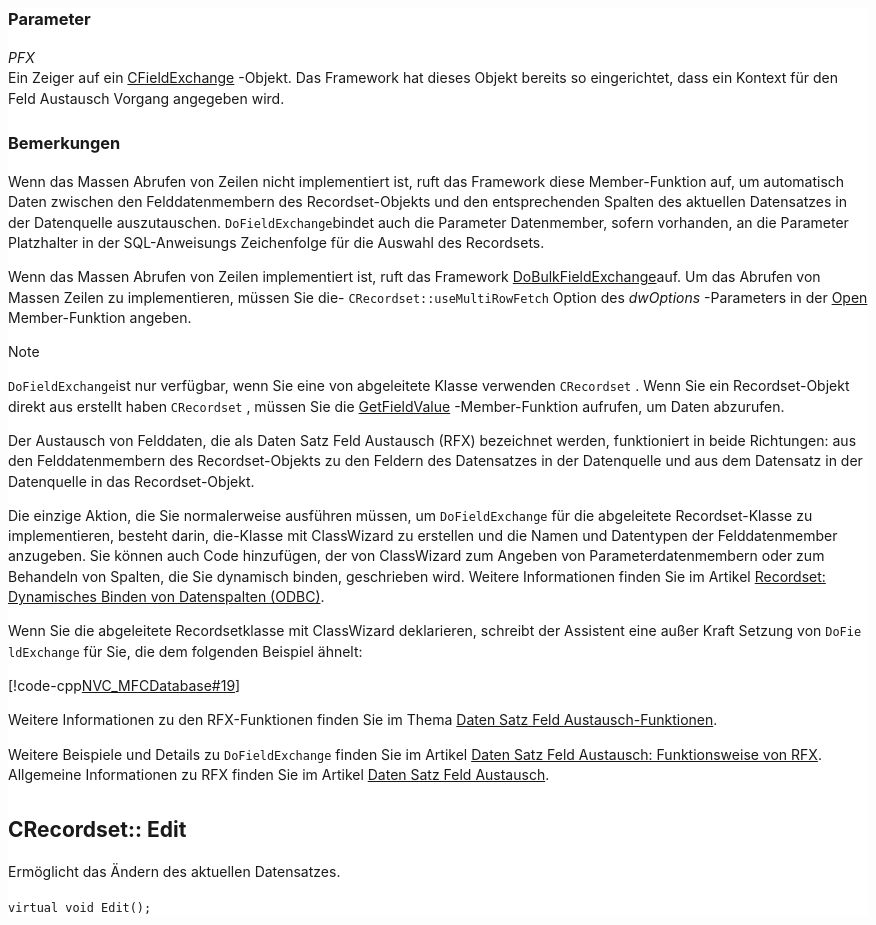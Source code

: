 ### <a name="parameters"></a>Parameter

*PFX*<br/>
Ein Zeiger auf ein [CFieldExchange](../../mfc/reference/cfieldexchange-class.md) -Objekt. Das Framework hat dieses Objekt bereits so eingerichtet, dass ein Kontext für den Feld Austausch Vorgang angegeben wird.

### <a name="remarks"></a>Bemerkungen

Wenn das Massen Abrufen von Zeilen nicht implementiert ist, ruft das Framework diese Member-Funktion auf, um automatisch Daten zwischen den Felddatenmembern des Recordset-Objekts und den entsprechenden Spalten des aktuellen Datensatzes in der Datenquelle auszutauschen. `DoFieldExchange`bindet auch die Parameter Datenmember, sofern vorhanden, an die Parameter Platzhalter in der SQL-Anweisungs Zeichenfolge für die Auswahl des Recordsets.

Wenn das Massen Abrufen von Zeilen implementiert ist, ruft das Framework [DoBulkFieldExchange](#dobulkfieldexchange)auf. Um das Abrufen von Massen Zeilen zu implementieren, müssen Sie die- `CRecordset::useMultiRowFetch` Option des *dwOptions* -Parameters in der [Open](#open) Member-Funktion angeben.

> [!NOTE]
> `DoFieldExchange`ist nur verfügbar, wenn Sie eine von abgeleitete Klasse verwenden `CRecordset` . Wenn Sie ein Recordset-Objekt direkt aus erstellt haben `CRecordset` , müssen Sie die [GetFieldValue](#getfieldvalue) -Member-Funktion aufrufen, um Daten abzurufen.

Der Austausch von Felddaten, die als Daten Satz Feld Austausch (RFX) bezeichnet werden, funktioniert in beide Richtungen: aus den Felddatenmembern des Recordset-Objekts zu den Feldern des Datensatzes in der Datenquelle und aus dem Datensatz in der Datenquelle in das Recordset-Objekt.

Die einzige Aktion, die Sie normalerweise ausführen müssen, um `DoFieldExchange` für die abgeleitete Recordset-Klasse zu implementieren, besteht darin, die-Klasse mit ClassWizard zu erstellen und die Namen und Datentypen der Felddatenmember anzugeben. Sie können auch Code hinzufügen, der von ClassWizard zum Angeben von Parameterdatenmembern oder zum Behandeln von Spalten, die Sie dynamisch binden, geschrieben wird. Weitere Informationen finden Sie im Artikel [Recordset: Dynamisches Binden von Datenspalten (ODBC)](../../data/odbc/recordset-dynamically-binding-data-columns-odbc.md).

Wenn Sie die abgeleitete Recordsetklasse mit ClassWizard deklarieren, schreibt der Assistent eine außer Kraft Setzung von `DoFieldExchange` für Sie, die dem folgenden Beispiel ähnelt:

[!code-cpp[NVC_MFCDatabase#19](../../mfc/codesnippet/cpp/crecordset-class_3.cpp)]

Weitere Informationen zu den RFX-Funktionen finden Sie im Thema [Daten Satz Feld Austausch-Funktionen](../../mfc/reference/record-field-exchange-functions.md).

Weitere Beispiele und Details zu `DoFieldExchange` finden Sie im Artikel [Daten Satz Feld Austausch: Funktionsweise von RFX](../../data/odbc/record-field-exchange-how-rfx-works.md). Allgemeine Informationen zu RFX finden Sie im Artikel [Daten Satz Feld Austausch](../../data/odbc/record-field-exchange-rfx.md).

## <a name="crecordsetedit"></a><a name="edit"></a>CRecordset:: Edit

Ermöglicht das Ändern des aktuellen Datensatzes.

```
virtual void Edit();
```
